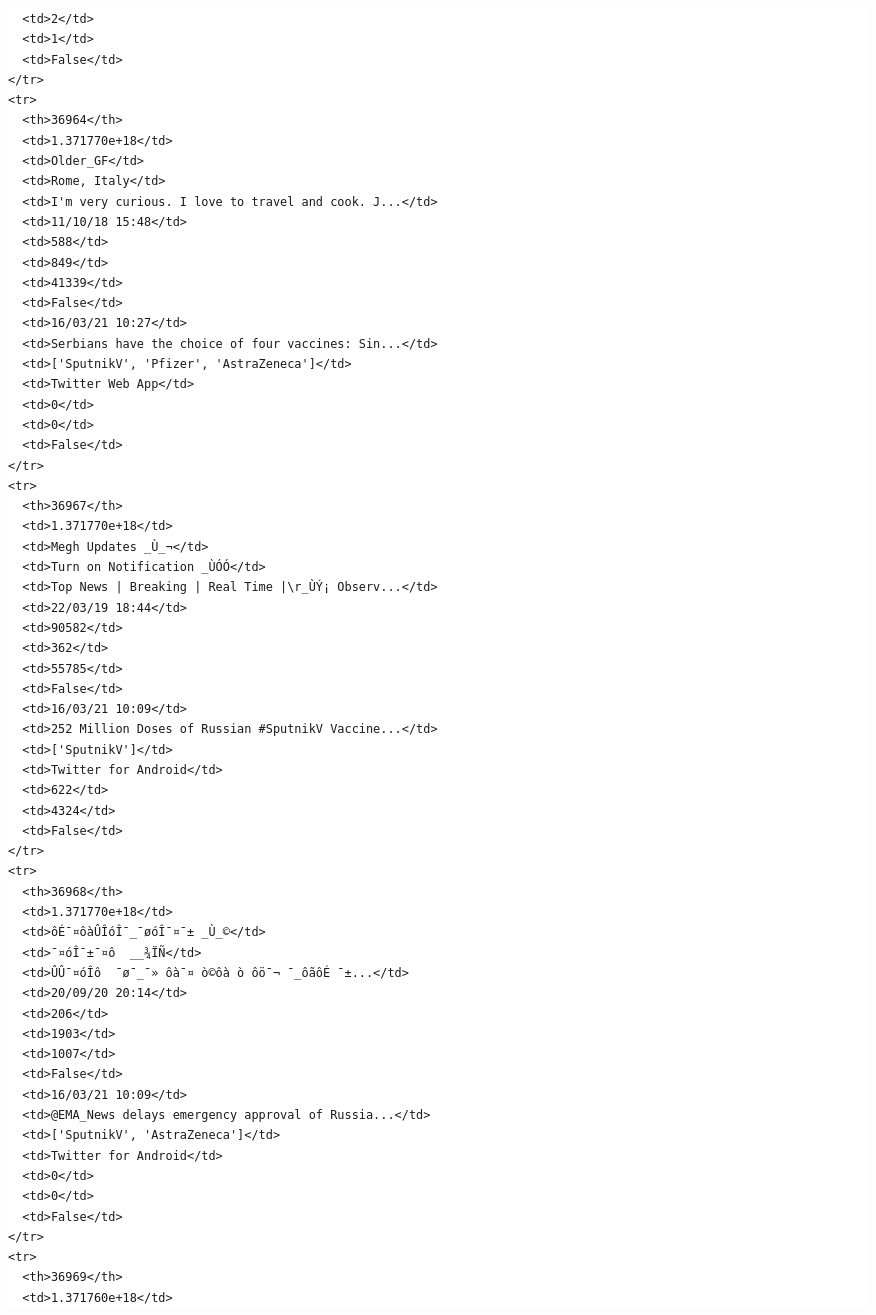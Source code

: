       <td>2</td>
      <td>1</td>
      <td>False</td>
    </tr>
    <tr>
      <th>36964</th>
      <td>1.371770e+18</td>
      <td>Older_GF</td>
      <td>Rome, Italy</td>
      <td>I'm very curious. I love to travel and cook. J...</td>
      <td>11/10/18 15:48</td>
      <td>588</td>
      <td>849</td>
      <td>41339</td>
      <td>False</td>
      <td>16/03/21 10:27</td>
      <td>Serbians have the choice of four vaccines: Sin...</td>
      <td>['SputnikV', 'Pfizer', 'AstraZeneca']</td>
      <td>Twitter Web App</td>
      <td>0</td>
      <td>0</td>
      <td>False</td>
    </tr>
    <tr>
      <th>36967</th>
      <td>1.371770e+18</td>
      <td>Megh Updates _Ù_¬</td>
      <td>Turn on Notification _ÙÓÓ</td>
      <td>Top News | Breaking | Real Time |\r_ÙÝ¡ Observ...</td>
      <td>22/03/19 18:44</td>
      <td>90582</td>
      <td>362</td>
      <td>55785</td>
      <td>False</td>
      <td>16/03/21 10:09</td>
      <td>252 Million Doses of Russian #SputnikV Vaccine...</td>
      <td>['SputnikV']</td>
      <td>Twitter for Android</td>
      <td>622</td>
      <td>4324</td>
      <td>False</td>
    </tr>
    <tr>
      <th>36968</th>
      <td>1.371770e+18</td>
      <td>ôÉ¯¤ôàÛÎóÎ¯_¯øóÎ¯¤¯± _Ù_©</td>
      <td>¯¤óÎ¯±¯¤ô  __¾ÏÑ</td>
      <td>ÛÛ¯¤óÎô  ¯ø¯_¯» ôà¯¤ ò©ôà ò ôö¯¬ ¯_ôãôÉ ¯±...</td>
      <td>20/09/20 20:14</td>
      <td>206</td>
      <td>1903</td>
      <td>1007</td>
      <td>False</td>
      <td>16/03/21 10:09</td>
      <td>@EMA_News delays emergency approval of Russia...</td>
      <td>['SputnikV', 'AstraZeneca']</td>
      <td>Twitter for Android</td>
      <td>0</td>
      <td>0</td>
      <td>False</td>
    </tr>
    <tr>
      <th>36969</th>
      <td>1.371760e+18</td>